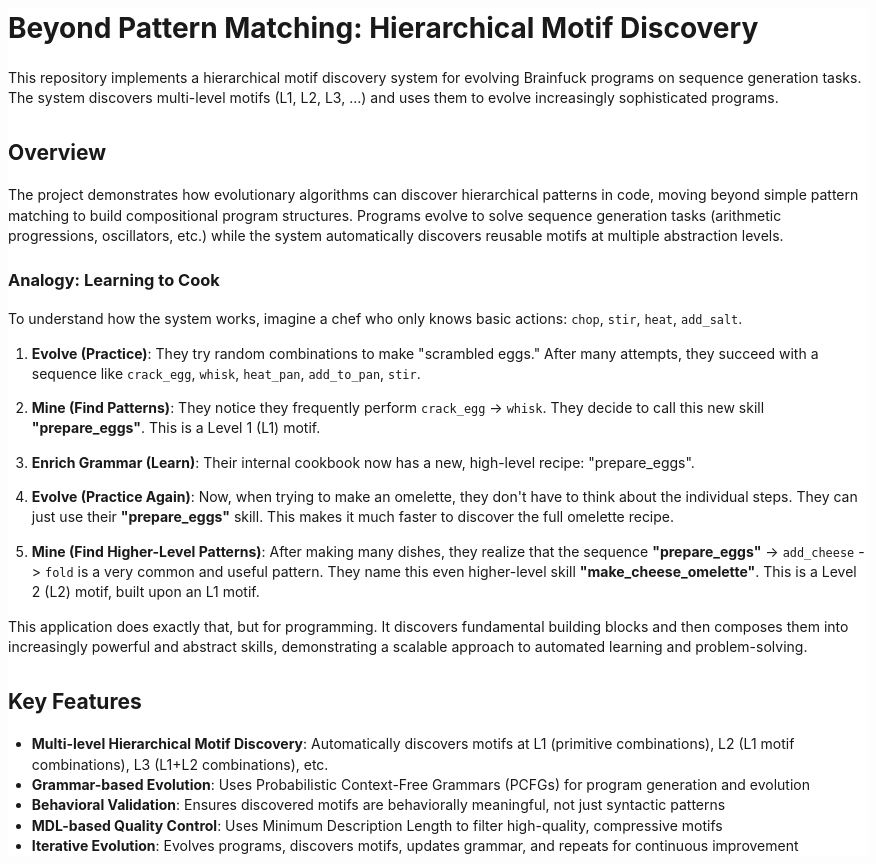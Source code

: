 # Beyond Pattern Matching: Hierarchical Motif Discovery

This repository implements a hierarchical motif discovery system for evolving Brainfuck programs on sequence generation tasks. The system discovers multi-level motifs (L1, L2, L3, ...) and uses them to evolve increasingly sophisticated programs.

## Overview

The project demonstrates how evolutionary algorithms can discover hierarchical patterns in code, moving beyond simple pattern matching to build compositional program structures. Programs evolve to solve sequence generation tasks (arithmetic progressions, oscillators, etc.) while the system automatically discovers reusable motifs at multiple abstraction levels.

### Analogy: Learning to Cook

To understand how the system works, imagine a chef who only knows basic actions: `chop`, `stir`, `heat`, `add_salt`.

1.  **Evolve (Practice)**: They try random combinations to make "scrambled eggs." After many attempts, they succeed with a sequence like `crack_egg`, `whisk`, `heat_pan`, `add_to_pan`, `stir`.

2.  **Mine (Find Patterns)**: They notice they frequently perform `crack_egg` -> `whisk`. They decide to call this new skill **"prepare_eggs"**. This is a Level 1 (L1) motif.

3.  **Enrich Grammar (Learn)**: Their internal cookbook now has a new, high-level recipe: "prepare_eggs".

4.  **Evolve (Practice Again)**: Now, when trying to make an omelette, they don't have to think about the individual steps. They can just use their **"prepare_eggs"** skill. This makes it much faster to discover the full omelette recipe.

5.  **Mine (Find Higher-Level Patterns)**: After making many dishes, they realize that the sequence **"prepare_eggs"** -> `add_cheese` -> `fold` is a very common and useful pattern. They name this even higher-level skill **"make_cheese_omelette"**. This is a Level 2 (L2) motif, built upon an L1 motif.

This application does exactly that, but for programming. It discovers fundamental building blocks and then composes them into increasingly powerful and abstract skills, demonstrating a scalable approach to automated learning and problem-solving.

## Key Features

- **Multi-level Hierarchical Motif Discovery**: Automatically discovers motifs at L1 (primitive combinations), L2 (L1 motif combinations), L3 (L1+L2 combinations), etc.
- **Grammar-based Evolution**: Uses Probabilistic Context-Free Grammars (PCFGs) for program generation and evolution
- **Behavioral Validation**: Ensures discovered motifs are behaviorally meaningful, not just syntactic patterns
- **MDL-based Quality Control**: Uses Minimum Description Length to filter high-quality, compressive motifs
- **Iterative Evolution**: Evolves programs, discovers motifs, updates grammar, and repeats for continuous improvement
